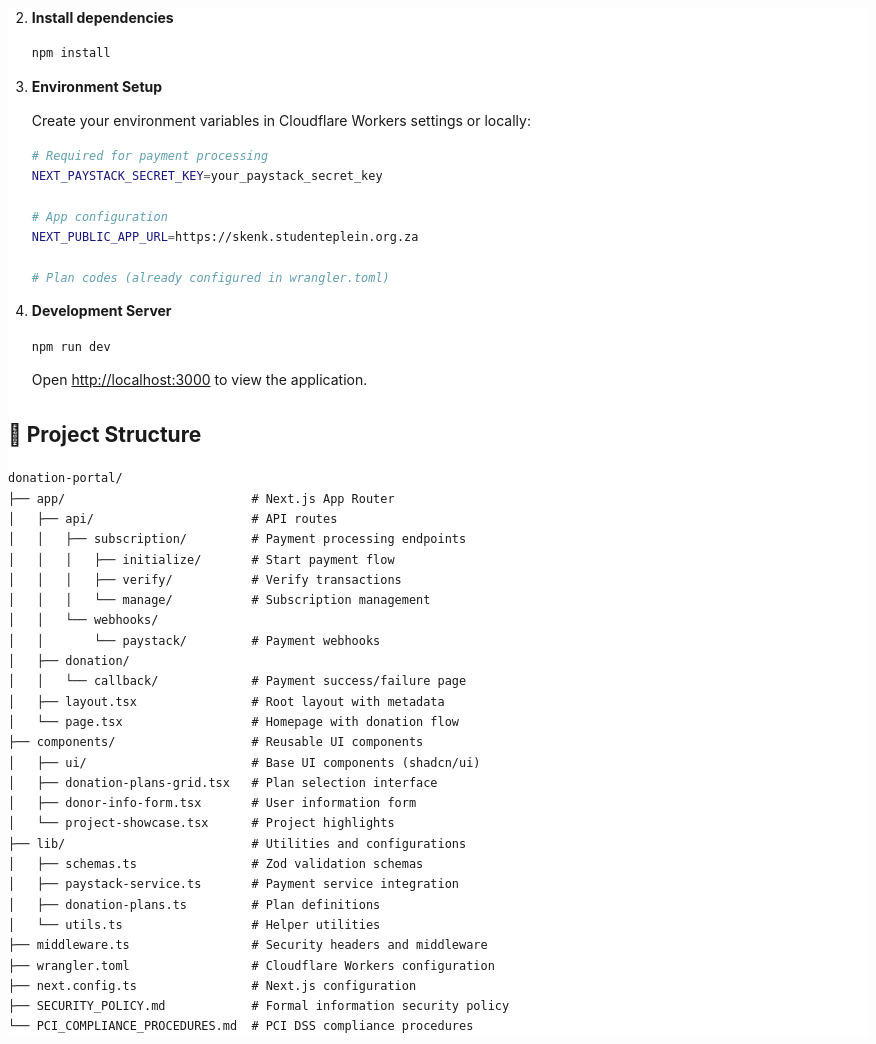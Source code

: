 2. **Install dependencies**
   ```bash
   npm install
   ```

3. **Environment Setup**
   
   Create your environment variables in Cloudflare Workers settings or locally:
   ```bash
   # Required for payment processing
   NEXT_PAYSTACK_SECRET_KEY=your_paystack_secret_key
   
   # App configuration
   NEXT_PUBLIC_APP_URL=https://skenk.studenteplein.org.za
   
   # Plan codes (already configured in wrangler.toml)
   ```

4. **Development Server**
   ```bash
   npm run dev
   ```
   Open [http://localhost:3000](http://localhost:3000) to view the application.

## 📁 Project Structure

```
donation-portal/
├── app/                          # Next.js App Router
│   ├── api/                      # API routes
│   │   ├── subscription/         # Payment processing endpoints
│   │   │   ├── initialize/       # Start payment flow
│   │   │   ├── verify/           # Verify transactions
│   │   │   └── manage/           # Subscription management
│   │   └── webhooks/
│   │       └── paystack/         # Payment webhooks
│   ├── donation/
│   │   └── callback/             # Payment success/failure page
│   ├── layout.tsx                # Root layout with metadata
│   └── page.tsx                  # Homepage with donation flow
├── components/                   # Reusable UI components
│   ├── ui/                       # Base UI components (shadcn/ui)
│   ├── donation-plans-grid.tsx   # Plan selection interface
│   ├── donor-info-form.tsx       # User information form
│   └── project-showcase.tsx      # Project highlights
├── lib/                          # Utilities and configurations
│   ├── schemas.ts                # Zod validation schemas
│   ├── paystack-service.ts       # Payment service integration
│   ├── donation-plans.ts         # Plan definitions
│   └── utils.ts                  # Helper utilities
├── middleware.ts                 # Security headers and middleware
├── wrangler.toml                 # Cloudflare Workers configuration
├── next.config.ts                # Next.js configuration
├── SECURITY_POLICY.md            # Formal information security policy
└── PCI_COMPLIANCE_PROCEDURES.md  # PCI DSS compliance procedures
```
